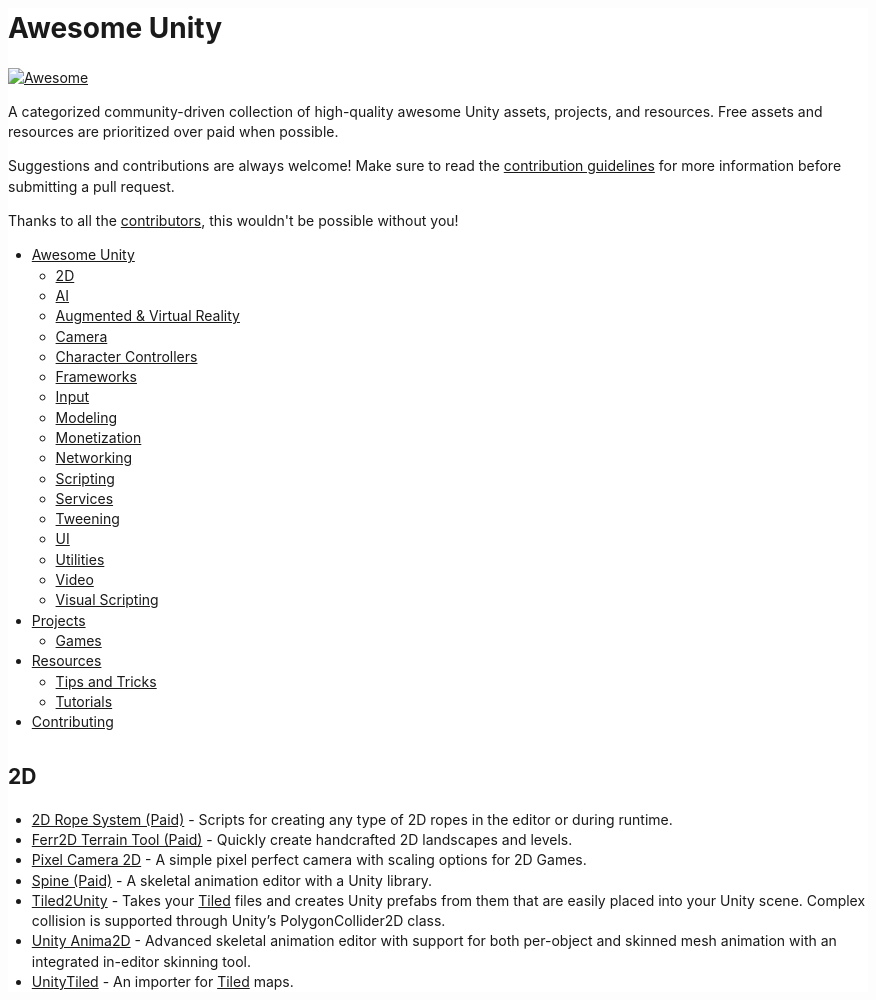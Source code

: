 # Awesome Unity

[![Awesome](https://cdn.rawgit.com/sindresorhus/awesome/d7305f38d29fed78fa85652e3a63e154dd8e8829/media/badge.svg)](https://github.com/sindresorhus/awesome)

A categorized community-driven collection of high-quality awesome Unity assets, projects, and resources. Free assets and resources are prioritized over paid when possible.

Suggestions and contributions are always welcome! Make sure to read the [contribution guidelines](https://github.com/RyanNielson/awesome-unity/blob/master/CONTRIBUTING.md) for more information before submitting a pull request.

Thanks to all the [contributors](https://github.com/ryannielson/awesome-unity/graphs/contributors), this wouldn't be possible without you!

- [Awesome Unity](#awesome-unity)
  - [2D](#2d)
  - [AI](#ai)
  - [Augmented & Virtual Reality](#augmented--virtual-reality)
  - [Camera](#camera)
  - [Character Controllers](#character-controllers)
  - [Frameworks](#frameworks)
  - [Input](#input)
  - [Modeling](#modeling)
  - [Monetization](#monetization)
  - [Networking](#networking)
  - [Scripting](#scripting)
  - [Services](#services)
  - [Tweening](#tweening)
  - [UI](#ui)
  - [Utilities](#utilities)
  - [Video](#video)
  - [Visual Scripting](#visual-scripting)
- [Projects](#projects)
  - [Games](#games)
- [Resources](#resources)
  - [Tips and Tricks](#tips-and-tricks)
  - [Tutorials](#tutorials)
- [Contributing](#contributing)

## 2D

- [2D Rope System (Paid)](https://assetstore.unity.com/packages/tools/sprite-management/2d-rope-system-17722) - Scripts for creating any type of 2D ropes in the editor or during runtime.
- [Ferr2D Terrain Tool (Paid)](https://assetstore.unity.com/packages/tools/level-design/ferr2d-terrain-tool-11653) - Quickly create handcrafted 2D landscapes and levels.
- [Pixel Camera 2D](https://github.com/RyanNielson/PixelCamera2D) - A simple pixel perfect camera with scaling options for 2D Games.
- [Spine (Paid)](http://esotericsoftware.com) - A skeletal animation editor with a Unity library.
- [Tiled2Unity](http://www.seanba.com/tiled2unity) - Takes your [Tiled](http://www.mapeditor.org) files and creates Unity prefabs from them that are easily placed into your Unity scene. Complex collision is supported through Unity’s PolygonCollider2D class.
- [Unity Anima2D](https://assetstore.unity.com/packages/2d/characters/anima2d-no-longer-supported-replaced-by-2d-animation-79840) - Advanced skeletal animation editor with support for both per-object and skinned mesh animation with an integrated in-editor skinning tool.
- [UnityTiled](https://github.com/nickgravelyn/UnityTiled) - An importer for [Tiled](http://www.mapeditor.org) maps.
